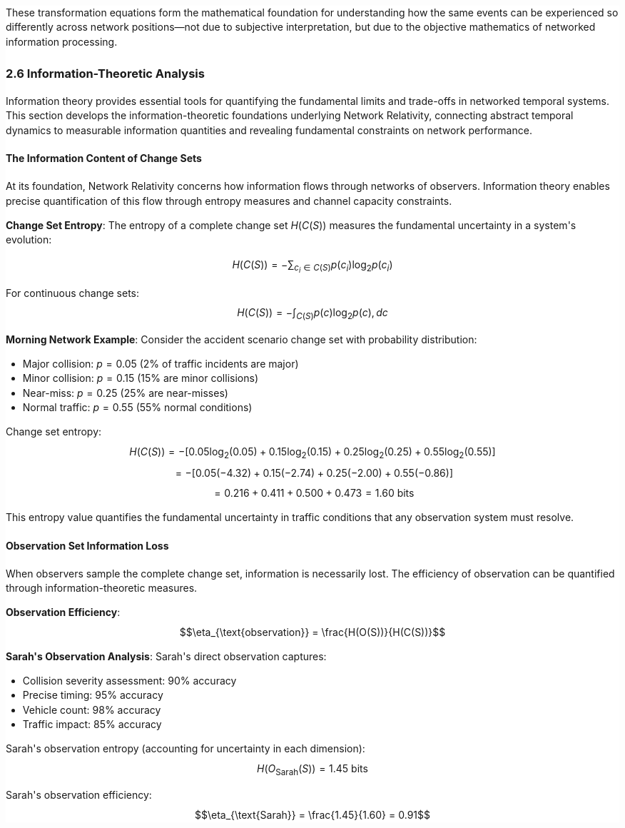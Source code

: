 These transformation equations form the mathematical foundation for understanding how the same events can be experienced so differently across network positions—not due to subjective interpretation, but due to the objective mathematics of networked information processing.

### 2.6 Information-Theoretic Analysis

Information theory provides essential tools for quantifying the fundamental limits and trade-offs in networked temporal systems. This section develops the information-theoretic foundations underlying Network Relativity, connecting abstract temporal dynamics to measurable information quantities and revealing fundamental constraints on network performance.

#### The Information Content of Change Sets

At its foundation, Network Relativity concerns how information flows through networks of observers. Information theory enables precise quantification of this flow through entropy measures and channel capacity constraints.

**Change Set Entropy**: The entropy of a complete change set $H(C(S))$ measures the fundamental uncertainty in a system's evolution:

$$H(C(S)) = -\sum_{c_i \in C(S)} p(c_i) \log_2 p(c_i)$$

For continuous change sets: $$H(C(S)) = -\int_{C(S)} p(c) \log_2 p(c) , dc$$

**Morning Network Example**: Consider the accident scenario change set with probability distribution:

- Major collision: $p = 0.05$ (2% of traffic incidents are major)
- Minor collision: $p = 0.15$ (15% are minor collisions)
- Near-miss: $p = 0.25$ (25% are near-misses)
- Normal traffic: $p = 0.55$ (55% normal conditions)

Change set entropy: $$H(C(S)) = -[0.05 \log_2(0.05) + 0.15 \log_2(0.15) + 0.25 \log_2(0.25) + 0.55 \log_2(0.55)]$$ $$= -[0.05(-4.32) + 0.15(-2.74) + 0.25(-2.00) + 0.55(-0.86)]$$ $$= 0.216 + 0.411 + 0.500 + 0.473 = 1.60 \text{ bits}$$

This entropy value quantifies the fundamental uncertainty in traffic conditions that any observation system must resolve.

#### Observation Set Information Loss

When observers sample the complete change set, information is necessarily lost. The efficiency of observation can be quantified through information-theoretic measures.

**Observation Efficiency**: $$\eta_{\text{observation}} = \frac{H(O(S))}{H(C(S))}$$

**Sarah's Observation Analysis**: Sarah's direct observation captures:

- Collision severity assessment: 90% accuracy
- Precise timing: 95% accuracy
- Vehicle count: 98% accuracy
- Traffic impact: 85% accuracy

Sarah's observation entropy (accounting for uncertainty in each dimension): $$H(O_{\text{Sarah}}(S)) = 1.45 \text{ bits}$$

Sarah's observation efficiency: $$\eta_{\text{Sarah}} = \frac{1.45}{1.60} = 0.91$$

